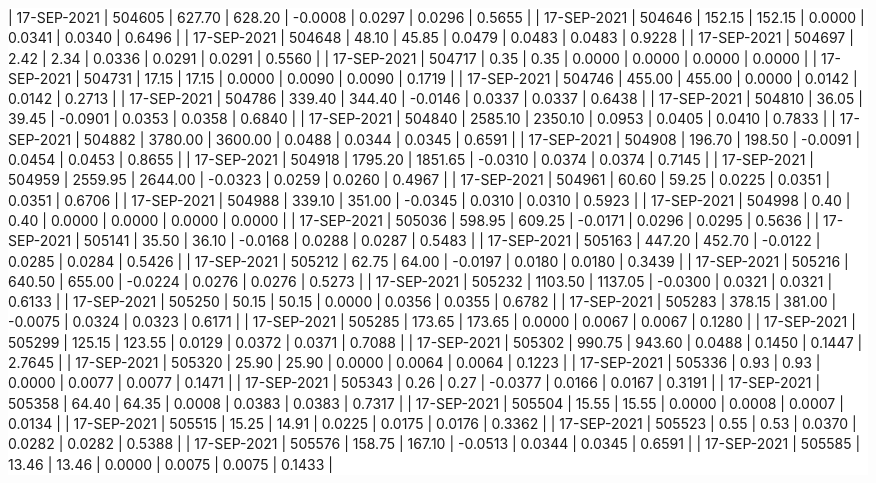 | 17-SEP-2021 | 504605 | 627.70 | 628.20 | -0.0008 | 0.0297 | 0.0296 | 0.5655 |
| 17-SEP-2021 | 504646 | 152.15 | 152.15 | 0.0000 | 0.0341 | 0.0340 | 0.6496 |
| 17-SEP-2021 | 504648 | 48.10 | 45.85 | 0.0479 | 0.0483 | 0.0483 | 0.9228 |
| 17-SEP-2021 | 504697 | 2.42 | 2.34 | 0.0336 | 0.0291 | 0.0291 | 0.5560 |
| 17-SEP-2021 | 504717 | 0.35 | 0.35 | 0.0000 | 0.0000 | 0.0000 | 0.0000 |
| 17-SEP-2021 | 504731 | 17.15 | 17.15 | 0.0000 | 0.0090 | 0.0090 | 0.1719 |
| 17-SEP-2021 | 504746 | 455.00 | 455.00 | 0.0000 | 0.0142 | 0.0142 | 0.2713 |
| 17-SEP-2021 | 504786 | 339.40 | 344.40 | -0.0146 | 0.0337 | 0.0337 | 0.6438 |
| 17-SEP-2021 | 504810 | 36.05 | 39.45 | -0.0901 | 0.0353 | 0.0358 | 0.6840 |
| 17-SEP-2021 | 504840 | 2585.10 | 2350.10 | 0.0953 | 0.0405 | 0.0410 | 0.7833 |
| 17-SEP-2021 | 504882 | 3780.00 | 3600.00 | 0.0488 | 0.0344 | 0.0345 | 0.6591 |
| 17-SEP-2021 | 504908 | 196.70 | 198.50 | -0.0091 | 0.0454 | 0.0453 | 0.8655 |
| 17-SEP-2021 | 504918 | 1795.20 | 1851.65 | -0.0310 | 0.0374 | 0.0374 | 0.7145 |
| 17-SEP-2021 | 504959 | 2559.95 | 2644.00 | -0.0323 | 0.0259 | 0.0260 | 0.4967 |
| 17-SEP-2021 | 504961 | 60.60 | 59.25 | 0.0225 | 0.0351 | 0.0351 | 0.6706 |
| 17-SEP-2021 | 504988 | 339.10 | 351.00 | -0.0345 | 0.0310 | 0.0310 | 0.5923 |
| 17-SEP-2021 | 504998 | 0.40 | 0.40 | 0.0000 | 0.0000 | 0.0000 | 0.0000 |
| 17-SEP-2021 | 505036 | 598.95 | 609.25 | -0.0171 | 0.0296 | 0.0295 | 0.5636 |
| 17-SEP-2021 | 505141 | 35.50 | 36.10 | -0.0168 | 0.0288 | 0.0287 | 0.5483 |
| 17-SEP-2021 | 505163 | 447.20 | 452.70 | -0.0122 | 0.0285 | 0.0284 | 0.5426 |
| 17-SEP-2021 | 505212 | 62.75 | 64.00 | -0.0197 | 0.0180 | 0.0180 | 0.3439 |
| 17-SEP-2021 | 505216 | 640.50 | 655.00 | -0.0224 | 0.0276 | 0.0276 | 0.5273 |
| 17-SEP-2021 | 505232 | 1103.50 | 1137.05 | -0.0300 | 0.0321 | 0.0321 | 0.6133 |
| 17-SEP-2021 | 505250 | 50.15 | 50.15 | 0.0000 | 0.0356 | 0.0355 | 0.6782 |
| 17-SEP-2021 | 505283 | 378.15 | 381.00 | -0.0075 | 0.0324 | 0.0323 | 0.6171 |
| 17-SEP-2021 | 505285 | 173.65 | 173.65 | 0.0000 | 0.0067 | 0.0067 | 0.1280 |
| 17-SEP-2021 | 505299 | 125.15 | 123.55 | 0.0129 | 0.0372 | 0.0371 | 0.7088 |
| 17-SEP-2021 | 505302 | 990.75 | 943.60 | 0.0488 | 0.1450 | 0.1447 | 2.7645 |
| 17-SEP-2021 | 505320 | 25.90 | 25.90 | 0.0000 | 0.0064 | 0.0064 | 0.1223 |
| 17-SEP-2021 | 505336 | 0.93 | 0.93 | 0.0000 | 0.0077 | 0.0077 | 0.1471 |
| 17-SEP-2021 | 505343 | 0.26 | 0.27 | -0.0377 | 0.0166 | 0.0167 | 0.3191 |
| 17-SEP-2021 | 505358 | 64.40 | 64.35 | 0.0008 | 0.0383 | 0.0383 | 0.7317 |
| 17-SEP-2021 | 505504 | 15.55 | 15.55 | 0.0000 | 0.0008 | 0.0007 | 0.0134 |
| 17-SEP-2021 | 505515 | 15.25 | 14.91 | 0.0225 | 0.0175 | 0.0176 | 0.3362 |
| 17-SEP-2021 | 505523 | 0.55 | 0.53 | 0.0370 | 0.0282 | 0.0282 | 0.5388 |
| 17-SEP-2021 | 505576 | 158.75 | 167.10 | -0.0513 | 0.0344 | 0.0345 | 0.6591 |
| 17-SEP-2021 | 505585 | 13.46 | 13.46 | 0.0000 | 0.0075 | 0.0075 | 0.1433 |